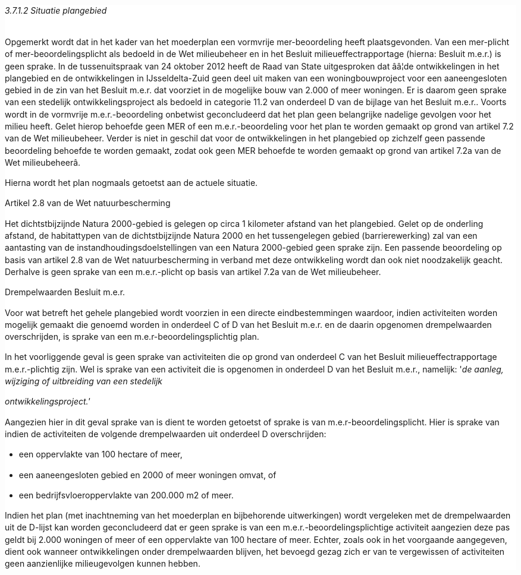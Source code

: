 ###### 3\.7\.1\.2 Situatie plangebied

Opgemerkt wordt dat in het kader van het moederplan een vormvrije mer\-beoordeling heeft plaatsgevonden. Van een mer\-plicht of mer\-beoordelingsplicht als bedoeld in de Wet milieubeheer en in het Besluit milieueffectrapportage (hierna: Besluit m.e.r.) is geen sprake. In de tussenuitspraak van 24 oktober 2012 heeft de Raad van State uitgesproken dat ââ¦de ontwikkelingen in het plangebied en de ontwikkelingen in IJsseldelta\-Zuid geen deel uit maken van een woningbouwproject voor een aaneengesloten gebied in de zin van het Besluit m.e.r. dat voorziet in de mogelijke bouw van 2\.000 of meer woningen. Er is daarom geen sprake van een stedelijk ontwikkelingsproject als bedoeld in categorie 11\.2 van onderdeel D van de bijlage van het Besluit m.e.r.. Voorts wordt in de vormvrije m.e.r.\-beoordeling onbetwist geconcludeerd dat het plan geen belangrijke nadelige gevolgen voor het milieu heeft. Gelet hierop behoefde geen MER of een m.e.r.\-beoordeling voor het plan te worden gemaakt op grond van artikel 7\.2 van de Wet milieubeheer. Verder is niet in geschil dat voor de ontwikkelingen in het plangebied op zichzelf geen passende beoordeling behoefde te worden gemaakt, zodat ook geen MER behoefde te worden gemaakt op grond van artikel 7\.2a van de Wet milieubeheerâ.

Hierna wordt het plan nogmaals getoetst aan de actuele situatie.

Artikel 2\.8 van de Wet natuurbescherming

Het dichtstbijzijnde Natura 2000\-gebied is gelegen op circa 1 kilometer afstand van het plangebied. Gelet op de onderling afstand, de habitattypen van de dichtstbijzijnde Natura 2000 en het tussengelegen gebied (barrierewerking) zal van een aantasting van de instandhoudingsdoelstellingen van een Natura 2000\-gebied geen sprake zijn. Een passende beoordeling op basis van artikel 2\.8 van de Wet natuurbescherming in verband met deze ontwikkeling wordt dan ook niet noodzakelijk geacht. Derhalve is geen sprake van een m.e.r.\-plicht op basis van artikel 7\.2a van de Wet milieubeheer.

Drempelwaarden Besluit m.e.r.

Voor wat betreft het gehele plangebied wordt voorzien in een directe eindbestemmingen waardoor, indien activiteiten worden mogelijk gemaakt die genoemd worden in onderdeel C of D van het Besluit m.e.r. en de daarin opgenomen drempelwaarden overschrijden, is sprake van een m.e.r\-beoordelingsplichtig plan.

In het voorliggende geval is geen sprake van activiteiten die op grond van onderdeel C van het Besluit milieueffectrapportage m.e.r.\-plichtig zijn. Wel is sprake van een activiteit die is opgenomen in onderdeel D van het Besluit m.e.r., namelijk: '*de aanleg, wijziging of uitbreiding van een stedelijk*

*ontwikkelingsproject.'*

Aangezien hier in dit geval sprake van is dient te worden getoetst of sprake is van m.e.r\-beoordelingsplicht. Hier is sprake van indien de activiteiten de volgende drempelwaarden uit onderdeel D overschrijden:

* een oppervlakte van 100 hectare of meer,

* een aaneengesloten gebied en 2000 of meer woningen omvat, of

* een bedrijfsvloeroppervlakte van 200\.000 m2 of meer.

Indien het plan (met inachtneming van het moederplan en bijbehorende uitwerkingen) wordt vergeleken met de drempelwaarden uit de D\-lijst kan worden geconcludeerd dat er geen sprake is van een m.e.r.\-beoordelingsplichtige activiteit aangezien deze pas geldt bij 2\.000 woningen of meer of een oppervlakte van 100 hectare of meer. Echter, zoals ook in het voorgaande aangegeven, dient ook wanneer ontwikkelingen onder drempelwaarden blijven, het bevoegd gezag zich er van te vergewissen of activiteiten geen aanzienlijke milieugevolgen kunnen hebben.
